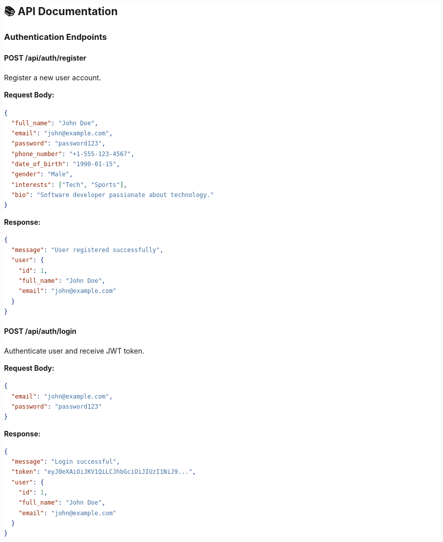 ## 📚 API Documentation

### Authentication Endpoints

#### POST /api/auth/register
Register a new user account.

**Request Body:**
```json
{
  "full_name": "John Doe",
  "email": "john@example.com",
  "password": "password123",
  "phone_number": "+1-555-123-4567",
  "date_of_birth": "1990-01-15",
  "gender": "Male",
  "interests": ["Tech", "Sports"],
  "bio": "Software developer passionate about technology."
}
```

**Response:**
```json
{
  "message": "User registered successfully",
  "user": {
    "id": 1,
    "full_name": "John Doe",
    "email": "john@example.com"
  }
}
```

#### POST /api/auth/login
Authenticate user and receive JWT token.

**Request Body:**
```json
{
  "email": "john@example.com",
  "password": "password123"
}
```

**Response:**
```json
{
  "message": "Login successful",
  "token": "eyJ0eXAiOiJKV1QiLCJhbGciOiJIUzI1NiJ9...",
  "user": {
    "id": 1,
    "full_name": "John Doe",
    "email": "john@example.com"
  }
}
```

